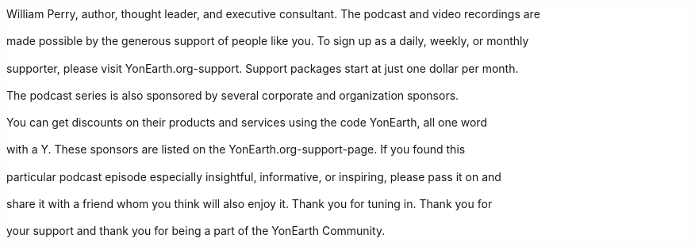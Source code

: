 William Perry, author, thought leader, and executive consultant. The podcast and video recordings are

made possible by the generous support of people like you. To sign up as a daily, weekly, or monthly

supporter, please visit YonEarth.org-support. Support packages start at just one dollar per month.

The podcast series is also sponsored by several corporate and organization sponsors.

You can get discounts on their products and services using the code YonEarth, all one word

with a Y. These sponsors are listed on the YonEarth.org-support-page. If you found this

particular podcast episode especially insightful, informative, or inspiring, please pass it on and

share it with a friend whom you think will also enjoy it. Thank you for tuning in. Thank you for

your support and thank you for being a part of the YonEarth Community.

